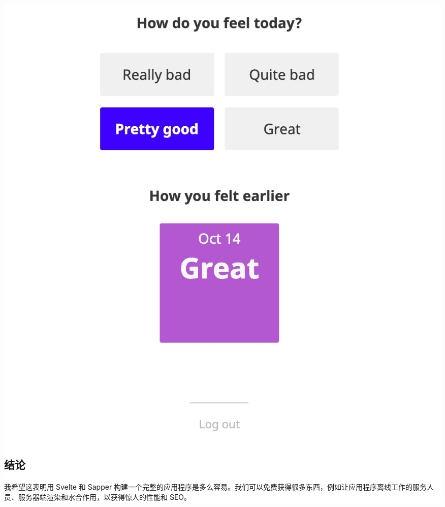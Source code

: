 ![](img/1150119ce8e07029e6aac7b03cc02315.png)

## **结论**

我希望这表明用 Svelte 和 Sapper 构建一个完整的应用程序是多么容易。我们可以免费获得很多东西，例如让应用程序离线工作的服务人员、服务器端渲染和水合作用，以获得惊人的性能和 SEO。